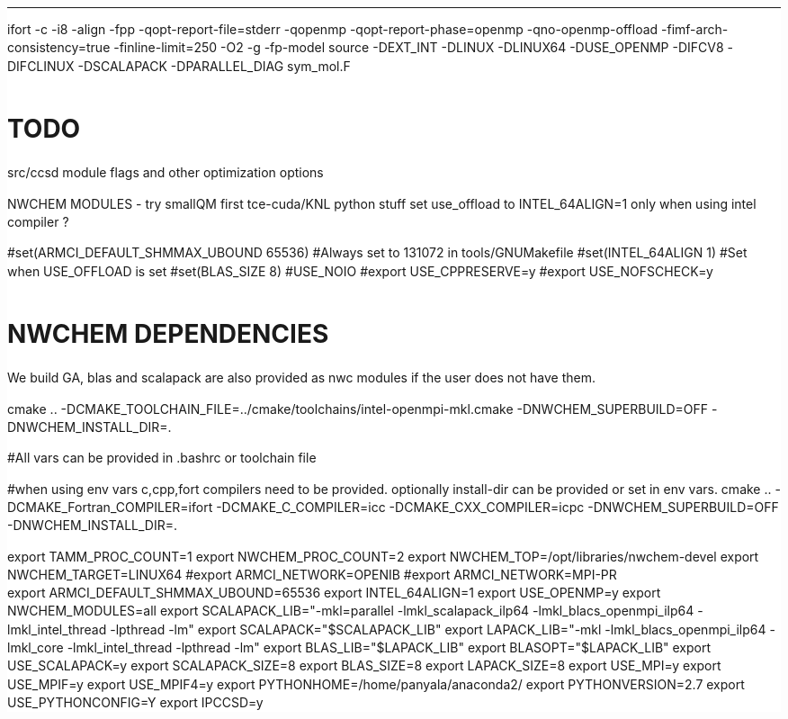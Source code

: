
---

ifort  -c -i8 -align -fpp -qopt-report-file=stderr -qopenmp -qopt-report-phase=openmp -qno-openmp-offload -fimf-arch-consistency=true -finline-limit=250 -O2 -g -fp-model source  -DEXT_INT -DLINUX -DLINUX64 -DUSE_OPENMP  -DIFCV8 -DIFCLINUX -DSCALAPACK -DPARALLEL_DIAG   sym_mol.F


TODO
====

src/ccsd module
flags and other optimization options

NWCHEM MODULES - try smallQM first
tce-cuda/KNL
python stuff
set use_offload to INTEL_64ALIGN=1 only when using intel compiler ?

#set(ARMCI_DEFAULT_SHMMAX_UBOUND 65536) #Always set to 131072 in tools/GNUMakefile
#set(INTEL_64ALIGN 1)  #Set when USE_OFFLOAD is set
#set(BLAS_SIZE 8)
#USE_NOIO
#export USE_CPPRESERVE=y
#export USE_NOFSCHECK=y


NWCHEM DEPENDENCIES
===================
We build GA, blas and scalapack are also provided as nwc modules if the user does not have them.

cmake .. -DCMAKE_TOOLCHAIN_FILE=../cmake/toolchains/intel-openmpi-mkl.cmake -DNWCHEM_SUPERBUILD=OFF -DNWCHEM_INSTALL_DIR=.

#All vars can be provided in .bashrc or toolchain file

#when using env vars c,cpp,fort compilers need to be provided. optionally install-dir can be provided or set in env vars.
cmake .. -DCMAKE_Fortran_COMPILER=ifort -DCMAKE_C_COMPILER=icc -DCMAKE_CXX_COMPILER=icpc -DNWCHEM_SUPERBUILD=OFF -DNWCHEM_INSTALL_DIR=.



export TAMM_PROC_COUNT=1
export NWCHEM_PROC_COUNT=2
export NWCHEM_TOP=/opt/libraries/nwchem-devel
export NWCHEM_TARGET=LINUX64
#export ARMCI_NETWORK=OPENIB
#export ARMCI_NETWORK=MPI-PR                                                                  
export ARMCI_DEFAULT_SHMMAX_UBOUND=65536
export INTEL_64ALIGN=1
export USE_OPENMP=y
export NWCHEM_MODULES=all
export SCALAPACK_LIB="-mkl=parallel -lmkl_scalapack_ilp64 -lmkl_blacs_openmpi_ilp64 -lmkl_intel_thread -lpthread -lm"
export SCALAPACK="$SCALAPACK_LIB"
export LAPACK_LIB="-mkl -lmkl_blacs_openmpi_ilp64 -lmkl_core -lmkl_intel_thread -lpthread -lm"
export BLAS_LIB="$LAPACK_LIB"
export BLASOPT="$LAPACK_LIB"
export USE_SCALAPACK=y
export SCALAPACK_SIZE=8
export BLAS_SIZE=8
export LAPACK_SIZE=8
export USE_MPI=y
export USE_MPIF=y
export USE_MPIF4=y
export PYTHONHOME=/home/panyala/anaconda2/
export PYTHONVERSION=2.7
export USE_PYTHONCONFIG=Y
export IPCCSD=y